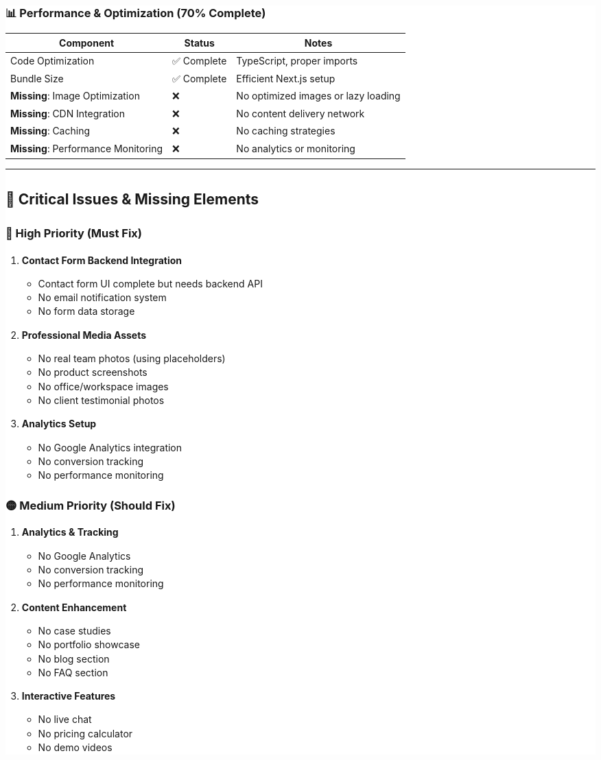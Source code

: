 ### 📊 Performance & Optimization (70% Complete)
| Component | Status | Notes |
|-----------|--------|-------|
| Code Optimization | ✅ Complete | TypeScript, proper imports |
| Bundle Size | ✅ Complete | Efficient Next.js setup |
| **Missing**: Image Optimization | ❌ | No optimized images or lazy loading |
| **Missing**: CDN Integration | ❌ | No content delivery network |
| **Missing**: Caching | ❌ | No caching strategies |
| **Missing**: Performance Monitoring | ❌ | No analytics or monitoring |

---

## 🚨 Critical Issues & Missing Elements

### 🔴 High Priority (Must Fix)
1. **Contact Form Backend Integration**
   - Contact form UI complete but needs backend API
   - No email notification system
   - No form data storage

2. **Professional Media Assets**
   - No real team photos (using placeholders)
   - No product screenshots
   - No office/workspace images
   - No client testimonial photos

3. **Analytics Setup**
   - No Google Analytics integration
   - No conversion tracking
   - No performance monitoring

### 🟡 Medium Priority (Should Fix)
1. **Analytics & Tracking**
   - No Google Analytics
   - No conversion tracking
   - No performance monitoring

2. **Content Enhancement**
   - No case studies
   - No portfolio showcase
   - No blog section
   - No FAQ section

3. **Interactive Features**
   - No live chat
   - No pricing calculator
   - No demo videos
